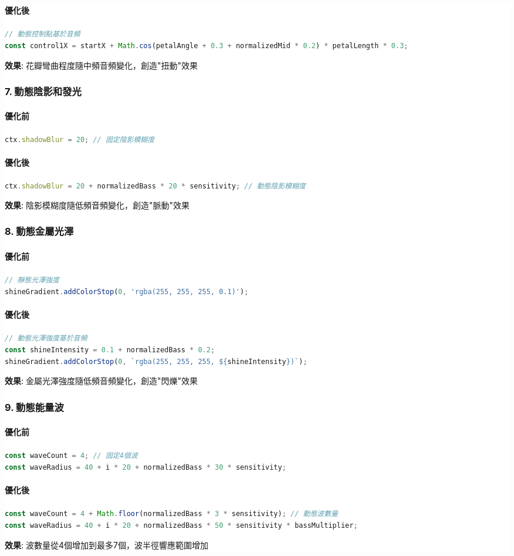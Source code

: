 #### 優化後
```typescript
// 動態控制點基於音頻
const control1X = startX + Math.cos(petalAngle + 0.3 + normalizedMid * 0.2) * petalLength * 0.3;
```

**效果**: 花瓣彎曲程度隨中頻音頻變化，創造"扭動"效果

### 7. 動態陰影和發光

#### 優化前
```typescript
ctx.shadowBlur = 20; // 固定陰影模糊度
```

#### 優化後
```typescript
ctx.shadowBlur = 20 + normalizedBass * 20 * sensitivity; // 動態陰影模糊度
```

**效果**: 陰影模糊度隨低頻音頻變化，創造"脈動"效果

### 8. 動態金屬光澤

#### 優化前
```typescript
// 靜態光澤強度
shineGradient.addColorStop(0, 'rgba(255, 255, 255, 0.1)');
```

#### 優化後
```typescript
// 動態光澤強度基於音頻
const shineIntensity = 0.1 + normalizedBass * 0.2;
shineGradient.addColorStop(0, `rgba(255, 255, 255, ${shineIntensity})`);
```

**效果**: 金屬光澤強度隨低頻音頻變化，創造"閃爍"效果

### 9. 動態能量波

#### 優化前
```typescript
const waveCount = 4; // 固定4個波
const waveRadius = 40 + i * 20 + normalizedBass * 30 * sensitivity;
```

#### 優化後
```typescript
const waveCount = 4 + Math.floor(normalizedBass * 3 * sensitivity); // 動態波數量
const waveRadius = 40 + i * 20 + normalizedBass * 50 * sensitivity * bassMultiplier;
```

**效果**: 波數量從4個增加到最多7個，波半徑響應範圍增加
